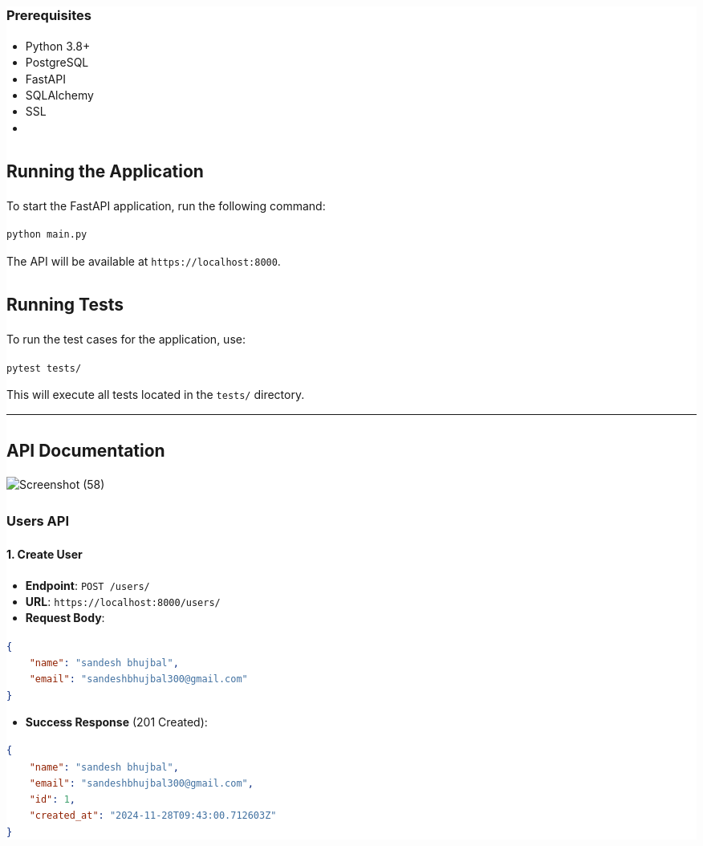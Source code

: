 ### Prerequisites
- Python 3.8+
- PostgreSQL
- FastAPI
- SQLAlchemy
- SSL
- 

## Running the Application

To start the FastAPI application, run the following command:

```bash
python main.py
```

The API will be available at `https://localhost:8000`.

## Running Tests

To run the test cases for the application, use:

```bash
pytest tests/
```

This will execute all tests located in the `tests/` directory.

---

## API Documentation
![Screenshot (58)](https://github.com/user-attachments/assets/e7e8bf07-335c-4193-91cf-5e83fd3008ce)

### Users API

#### 1. Create User
- **Endpoint**: `POST /users/`
- **URL**: `https://localhost:8000/users/`
- **Request Body**:
```json
{
    "name": "sandesh bhujbal",
    "email": "sandeshbhujbal300@gmail.com"
}
```
- **Success Response** (201 Created):
```json
{
    "name": "sandesh bhujbal",
    "email": "sandeshbhujbal300@gmail.com",
    "id": 1,
    "created_at": "2024-11-28T09:43:00.712603Z"
}
```
